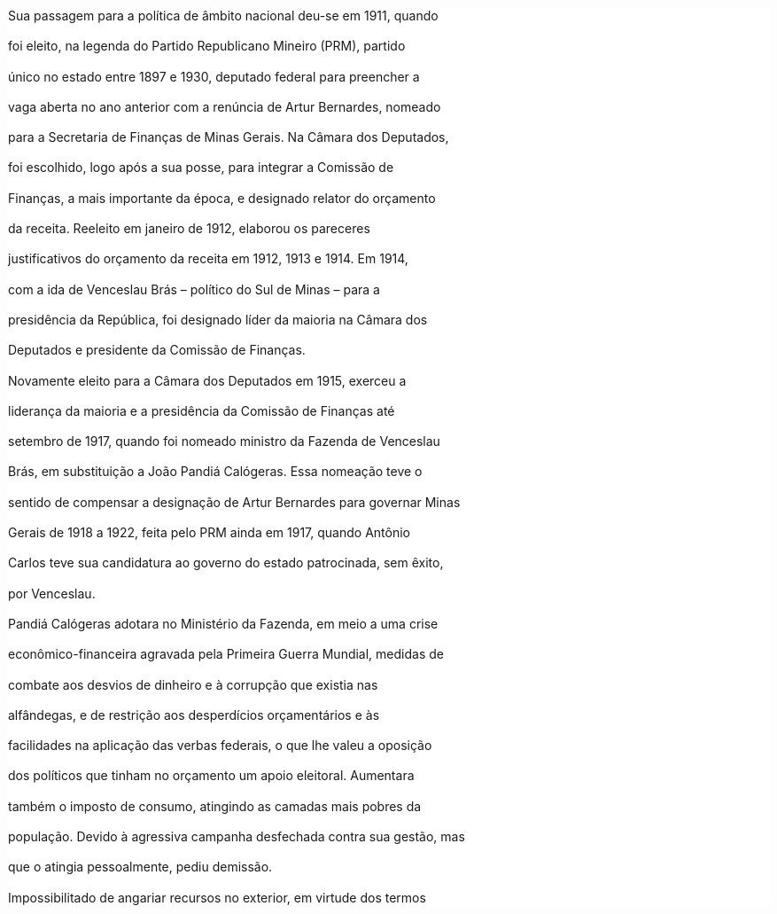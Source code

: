

Sua passagem para a política de âmbito nacional deu-se em 1911, quando

foi eleito, na legenda do Partido Republicano Mineiro (PRM), partido

único no estado entre 1897 e 1930, deputado federal para preencher a

vaga aberta no ano anterior com a renúncia de Artur Bernardes, nomeado

para a Secretaria de Finanças de Minas Gerais. Na Câmara dos Deputados,

foi escolhido, logo após a sua posse, para integrar a Comissão de

Finanças, a mais importante da época, e designado relator do orçamento

da receita. Reeleito em janeiro de 1912, elaborou os pareceres

justificativos do orçamento da receita em 1912, 1913 e 1914. Em 1914,

com a ida de Venceslau Brás – político do Sul de Minas – para a

presidência da República, foi designado líder da maioria na Câmara dos

Deputados e presidente da Comissão de Finanças.



Novamente eleito para a Câmara dos Deputados em 1915, exerceu a

liderança da maioria e a presidência da Comissão de Finanças até

setembro de 1917, quando foi nomeado ministro da Fazenda de Venceslau

Brás, em substituição a João Pandiá Calógeras. Essa nomeação teve o

sentido de compensar a designação de Artur Bernardes para governar Minas

Gerais de 1918 a 1922, feita pelo PRM ainda em 1917, quando Antônio

Carlos teve sua candidatura ao governo do estado patrocinada, sem êxito,

por Venceslau.



Pandiá Calógeras adotara no Ministério da Fazenda, em meio a uma crise

econômico-financeira agravada pela Primeira Guerra Mundial, medidas de

combate aos desvios de dinheiro e à corrupção que existia nas

alfândegas, e de restrição aos desperdícios orçamentários e às

facilidades na aplicação das verbas federais, o que lhe valeu a oposição

dos políticos que tinham no orçamento um apoio eleitoral. Aumentara

também o imposto de consumo, atingindo as camadas mais pobres da

população. Devido à agressiva campanha desfechada contra sua gestão, mas

que o atingia pessoalmente, pediu demissão.



Impossibilitado de angariar recursos no exterior, em virtude dos termos
